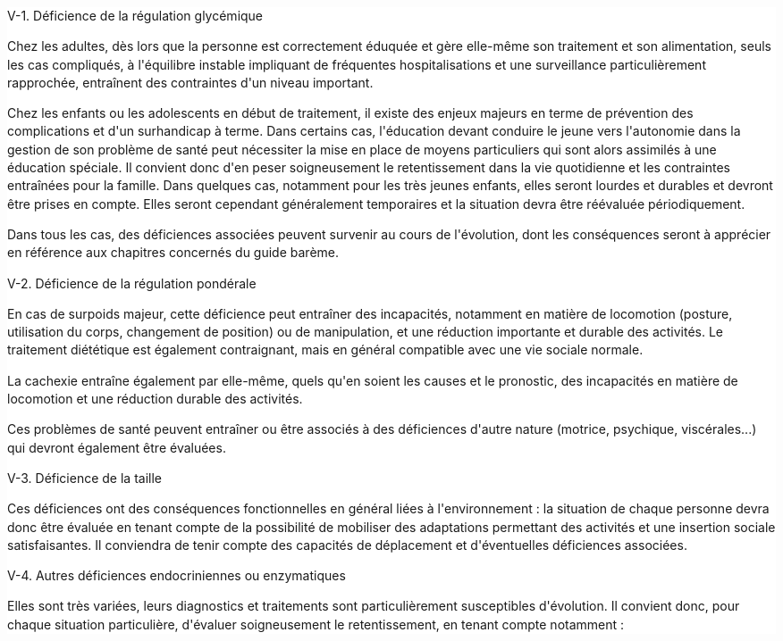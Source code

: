 V-1. Déficience de la régulation glycémique 

Chez les adultes, dès lors que la personne est correctement éduquée et gère elle-même son traitement et son alimentation,
seuls les cas compliqués, à l'équilibre instable impliquant de fréquentes hospitalisations et une surveillance
particulièrement rapprochée, entraînent des contraintes d'un niveau important. 

Chez les enfants ou les adolescents en début de traitement, il existe des enjeux majeurs en terme de prévention des
complications et d'un surhandicap à terme. Dans certains cas, l'éducation devant conduire le jeune vers l'autonomie dans la
gestion de son problème de santé peut nécessiter la mise en place de moyens particuliers qui sont alors assimilés à une
éducation spéciale. Il convient donc d'en peser soigneusement le retentissement dans la vie quotidienne et les contraintes
entraînées pour la famille. Dans quelques cas, notamment pour les très jeunes enfants, elles seront lourdes et durables et
devront être prises en compte. Elles seront cependant généralement temporaires et la situation devra être réévaluée
périodiquement. 

Dans tous les cas, des déficiences associées peuvent survenir au cours de l'évolution, dont les conséquences seront à
apprécier en référence aux chapitres concernés du guide barème. 

V-2. Déficience de la régulation pondérale 

En cas de surpoids majeur, cette déficience peut entraîner des incapacités, notamment en matière de locomotion (posture,
utilisation du corps, changement de position) ou de manipulation, et une réduction importante et durable des activités. Le
traitement diététique est également contraignant, mais en général compatible avec une vie sociale normale. 

La cachexie entraîne également par elle-même, quels qu'en soient les causes et le pronostic, des incapacités en matière de
locomotion et une réduction durable des activités. 

Ces problèmes de santé peuvent entraîner ou être associés à des déficiences d'autre nature (motrice, psychique,
viscérales...) qui devront également être évaluées. 

V-3. Déficience de la taille 

Ces déficiences ont des conséquences fonctionnelles en général liées à l'environnement : la situation de chaque personne
devra donc être évaluée en tenant compte de la possibilité de mobiliser des adaptations permettant des activités et une
insertion sociale satisfaisantes. Il conviendra de tenir compte des capacités de déplacement et d'éventuelles déficiences
associées. 

V-4. Autres déficiences endocriniennes ou enzymatiques 

Elles sont très variées, leurs diagnostics et traitements sont particulièrement susceptibles d'évolution. Il convient donc,
pour chaque situation particulière, d'évaluer soigneusement le retentissement, en tenant compte notamment :
